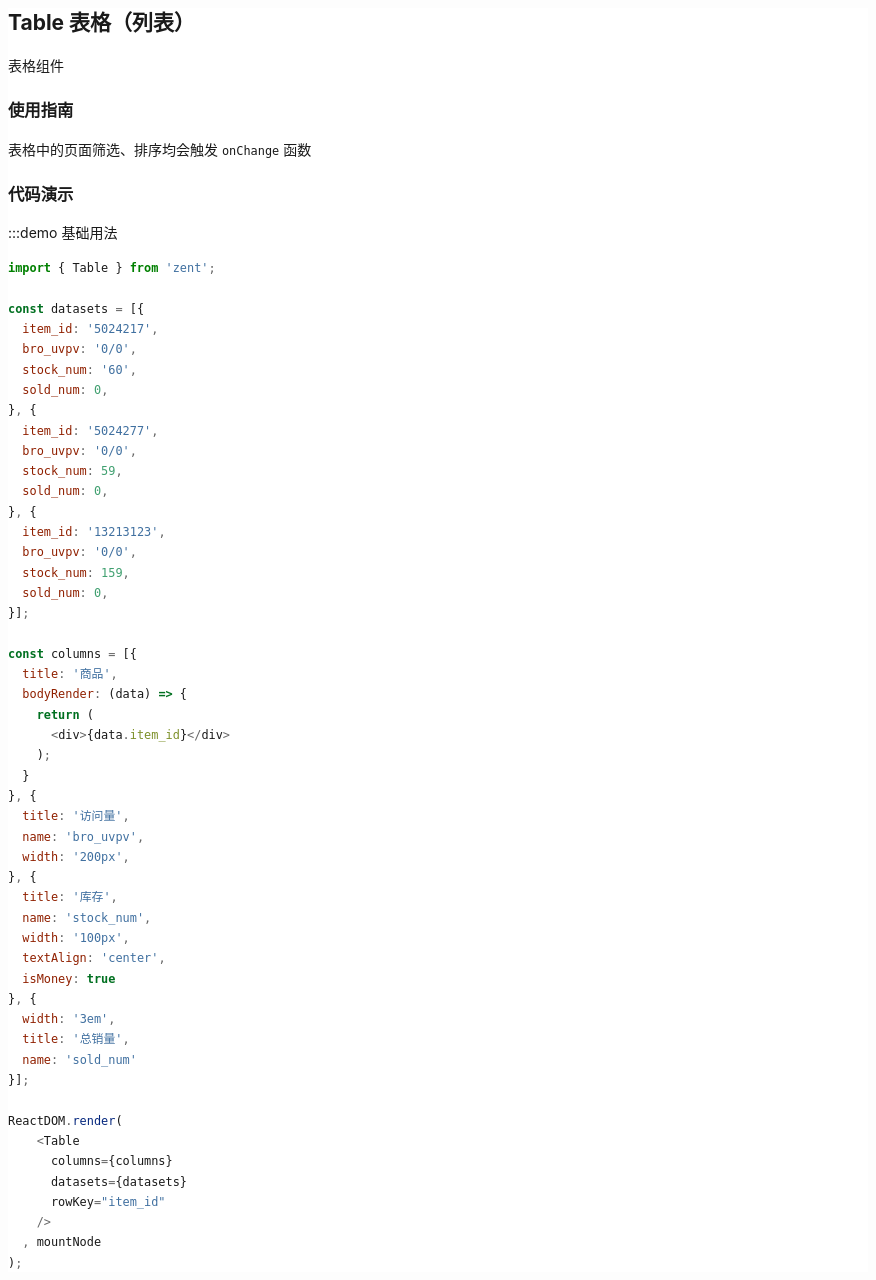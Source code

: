 ## Table 表格（列表）

表格组件

### 使用指南

  表格中的页面筛选、排序均会触发 `onChange` 函数

### 代码演示

:::demo 基础用法
```js
import { Table } from 'zent';

const datasets = [{
  item_id: '5024217',
  bro_uvpv: '0/0',
  stock_num: '60',
  sold_num: 0,
}, {
  item_id: '5024277',
  bro_uvpv: '0/0',
  stock_num: 59,
  sold_num: 0,
}, {
  item_id: '13213123',
  bro_uvpv: '0/0',
  stock_num: 159,
  sold_num: 0,
}];

const columns = [{
  title: '商品',
  bodyRender: (data) => {
    return (
      <div>{data.item_id}</div>
    );
  }
}, {
  title: '访问量',
  name: 'bro_uvpv',
  width: '200px',
}, {
  title: '库存',
  name: 'stock_num',
  width: '100px',
  textAlign: 'center',
  isMoney: true
}, {
  width: '3em',
  title: '总销量',
  name: 'sold_num'
}];

ReactDOM.render(
    <Table
      columns={columns}
      datasets={datasets}
      rowKey="item_id"
    />
  , mountNode
);

```